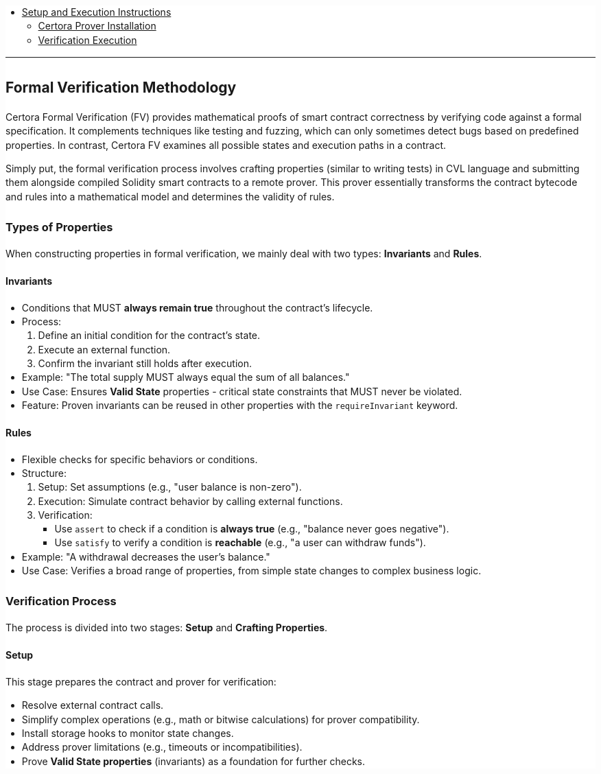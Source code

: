- [Setup and Execution Instructions](#setup-and-execution-instructions)
  - [Certora Prover Installation](#certora-prover-installation)
  - [Verification Execution](#verification-execution)

---

## Formal Verification Methodology

Certora Formal Verification (FV) provides mathematical proofs of smart contract correctness by verifying code against a formal specification. It complements techniques like testing and fuzzing, which can only sometimes detect bugs based on predefined properties. In contrast, Certora FV examines all possible states and execution paths in a contract. 

Simply put, the formal verification process involves crafting properties (similar to writing tests) in CVL language and submitting them alongside compiled Solidity smart contracts to a remote prover. This prover essentially transforms the contract bytecode and rules into a mathematical model and determines the validity of rules.

### Types of Properties

When constructing properties in formal verification, we mainly deal with two types: **Invariants** and **Rules**. 

#### Invariants
- Conditions that MUST **always remain true** throughout the contract’s lifecycle.
- Process:
  1. Define an initial condition for the contract’s state.
  2. Execute an external function.
  3. Confirm the invariant still holds after execution.
- Example: "The total supply MUST always equal the sum of all balances."
- Use Case: Ensures **Valid State** properties - critical state constraints that MUST never be violated.
- Feature: Proven invariants can be reused in other properties with the `requireInvariant` keyword.

#### Rules
- Flexible checks for specific behaviors or conditions.
- Structure:
  1. Setup: Set assumptions (e.g., "user balance is non-zero").
  2. Execution: Simulate contract behavior by calling external functions.
  3. Verification:
     - Use `assert` to check if a condition is **always true** (e.g., "balance never goes negative").
     - Use `satisfy` to verify a condition is **reachable** (e.g., "a user can withdraw funds").
- Example: "A withdrawal decreases the user’s balance."
- Use Case: Verifies a broad range of properties, from simple state changes to complex business logic.

### Verification Process
The process is divided into two stages: **Setup** and **Crafting Properties**.

#### Setup
This stage prepares the contract and prover for verification:
- Resolve external contract calls.
- Simplify complex operations (e.g., math or bitwise calculations) for prover compatibility.
- Install storage hooks to monitor state changes.
- Address prover limitations (e.g., timeouts or incompatibilities).
- Prove **Valid State properties** (invariants) as a foundation for further checks.
